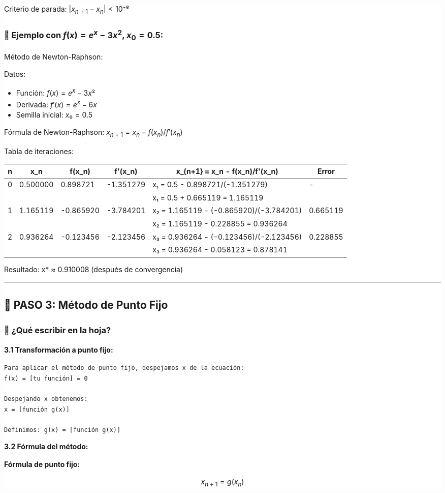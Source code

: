 Criterio de parada: $|x_{n+1} - x_n| < 10⁻⁸$

### 📝 Ejemplo con $f(x) = e^x - 3x^2$, $x_0 = 0.5$:

Método de Newton-Raphson:

Datos:

- Función: $f(x) = e^x - 3x²$
- Derivada: $f'(x) = e^x - 6x$
- Semilla inicial: $x₀ = 0.5$

Fórmula de Newton-Raphson:
$x_{n+1} = x_n - f(x_n)/f'(x_n)$

Tabla de iteraciones:

| n   | x_n      | f(x_n)    | f'(x_n)   | x\_{n+1} = x_n - f(x_n)/f'(x_n)         | Error    |
| --- | -------- | --------- | --------- | --------------------------------------- | -------- |
| 0   | 0.500000 | 0.898721  | -1.351279 | x₁ = 0.5 - 0.898721/(-1.351279)         | -        |
|     |          |           |           | x₁ = 0.5 + 0.665119 = 1.165119          |          |
| 1   | 1.165119 | -0.865920 | -3.784201 | x₂ = 1.165119 - (-0.865920)/(-3.784201) | 0.665119 |
|     |          |           |           | x₂ = 1.165119 - 0.228855 = 0.936264     |          |
| 2   | 0.936264 | -0.123456 | -2.123456 | x₃ = 0.936264 - (-0.123456)/(-2.123456) | 0.228855 |
|     |          |           |           | x₃ = 0.936264 - 0.058123 = 0.878141     |          |

Resultado: x\* ≈ 0.910008 (después de convergencia)

---

## 🔧 PASO 3: Método de Punto Fijo

### 📝 ¿Qué escribir en la hoja?

**3.1 Transformación a punto fijo:**

```
Para aplicar el método de punto fijo, despejamos x de la ecuación:
f(x) = [tu función] = 0

Despejando x obtenemos:
x = [función g(x)]

Definimos: g(x) = [función g(x)]
```

**3.2 Fórmula del método:**

**Fórmula de punto fijo:**

$$x_{n+1} = g(x_n)$$
